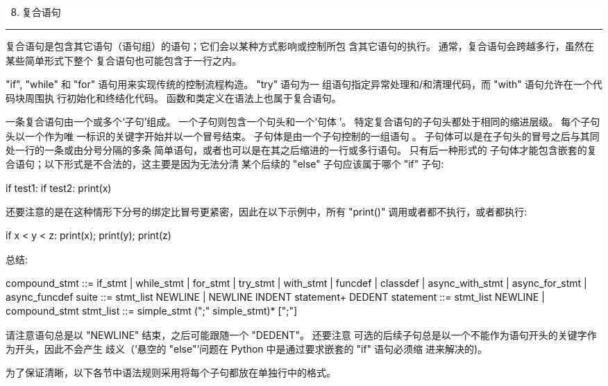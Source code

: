 8. 复合语句
***********

复合语句是包含其它语句（语句组）的语句；它们会以某种方式影响或控制所包
含其它语句的执行。 通常，复合语句会跨越多行，虽然在某些简单形式下整个
复合语句也可能包含于一行之内。

"if", "while" 和 "for" 语句用来实现传统的控制流程构造。 "try" 语句为一
组语句指定异常处理和/和清理代码，而 "with" 语句允许在一个代码块周围执
行初始化和终结化代码。 函数和类定义在语法上也属于复合语句。

一条复合语句由一个或多个‘子句’组成。 一个子句则包含一个句头和一个‘句体
’。 特定复合语句的子句头都处于相同的缩进层级。 每个子句头以一个作为唯
一标识的关键字开始并以一个冒号结束。 子句体是由一个子句控制的一组语句
。 子句体可以是在子句头的冒号之后与其同处一行的一条或由分号分隔的多条
简单语句，或者也可以是在其之后缩进的一行或多行语句。 只有后一种形式的
子句体才能包含嵌套的复合语句；以下形式是不合法的，这主要是因为无法分清
某个后续的 "else" 子句应该属于哪个 "if" 子句:

   if test1: if test2: print(x)

还要注意的是在这种情形下分号的绑定比冒号更紧密，因此在以下示例中，所有
"print()" 调用或者都不执行，或者都执行:

   if x < y < z: print(x); print(y); print(z)

总结:

   compound_stmt ::= if_stmt
                     | while_stmt
                     | for_stmt
                     | try_stmt
                     | with_stmt
                     | funcdef
                     | classdef
                     | async_with_stmt
                     | async_for_stmt
                     | async_funcdef
   suite         ::= stmt_list NEWLINE | NEWLINE INDENT statement+ DEDENT
   statement     ::= stmt_list NEWLINE | compound_stmt
   stmt_list     ::= simple_stmt (";" simple_stmt)* [";"]

请注意语句总是以 "NEWLINE" 结束，之后可能跟随一个 "DEDENT"。 还要注意
可选的后续子句总是以一个不能作为语句开头的关键字作为开头，因此不会产生
歧义（‘悬空的 "else"’问题在 Python 中是通过要求嵌套的 "if" 语句必须缩
进来解决的)。

为了保证清晰，以下各节中语法规则采用将每个子句都放在单独行中的格式。
